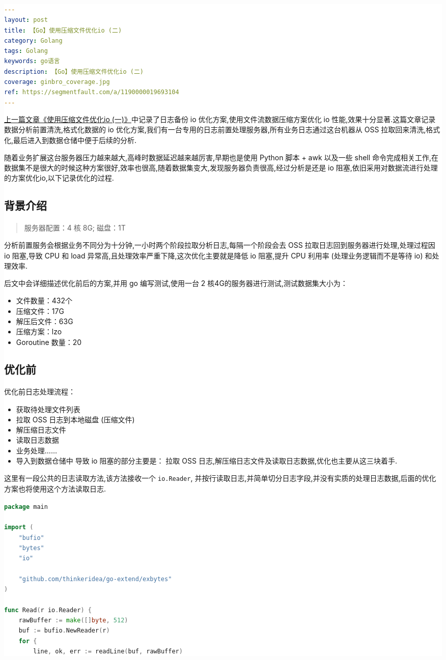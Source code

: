 ```yaml
---
layout: post
title: 【Go】使用压缩文件优化io (二)
category: Golang
tags: Golang
keywords: go语言
description: 【Go】使用压缩文件优化io (二)
coverage: ginbro_coverage.jpg
ref: https://segmentfault.com/a/1190000019693104
---
```



[上一篇文章《使用压缩文件优化io (一)》]()中记录了日志备份 io 优化方案,使用文件流数据压缩方案优化 io 性能,效果十分显著.这篇文章记录数据分析前置清洗,格式化数据的 io
优化方案,我们有一台专用的日志前置处理服务器,所有业务日志通过这台机器从 OSS 拉取回来清洗,格式化,最后进入到数据仓储中便于后续的分析.

随着业务扩展这台服务器压力越来越大,高峰时数据延迟越来越厉害,早期也是使用 Python 脚本 + awk 以及一些 shell 命令完成相关工作,在数据集不是很大的时候这种方案很好,效率也很高,随着数据集变大,发现服务器负责很高,经过分析是还是
io 阻塞,依旧采用对数据流进行处理的方案优化io,以下记录优化的过程.

## 背景介绍

> 服务器配置：4 核 8G; 磁盘：1T

分析前置服务会根据业务不同分为十分钟,一小时两个阶段拉取分析日志,每隔一个阶段会去 OSS 拉取日志回到服务器进行处理,处理过程因 io 阻塞,导致 CPU 和 load 异常高,且处理效率严重下降,这次优化主要就是降低
io 阻塞,提升 CPU 利用率 (处理业务逻辑而不是等待 io) 和处理效率.

后文中会详细描述优化前后的方案,并用 go 编写测试,使用一台 2 核4G的服务器进行测试,测试数据集大小为：

* 文件数量：432个
* 压缩文件：17G
* 解压后文件：63G
* 压缩方案：lzo
* Goroutine 数量：20

## 优化前

优化前日志处理流程：

* 获取待处理文件列表
* 拉取 OSS 日志到本地磁盘 (压缩文件)
* 解压缩日志文件
* 读取日志数据
* 业务处理……
* 导入到数据仓储中
  导致 io 阻塞的部分主要是： 拉取 OSS 日志,解压缩日志文件及读取日志数据,优化也主要从这三块着手.

这里有一段公共的日志读取方法,该方法接收一个 `io.Reader`, 并按行读取日志,并简单切分日志字段,并没有实质的处理日志数据,后面的优化方案也将使用这个方法读取日志.

```go
package main

import (
    "bufio"
    "bytes"
    "io"

    "github.com/thinkeridea/go-extend/exbytes"
)

func Read(r io.Reader) {
    rawBuffer := make([]byte, 512)
    buf := bufio.NewReader(r)
    for {
        line, ok, err := readLine(buf, rawBuffer)
```